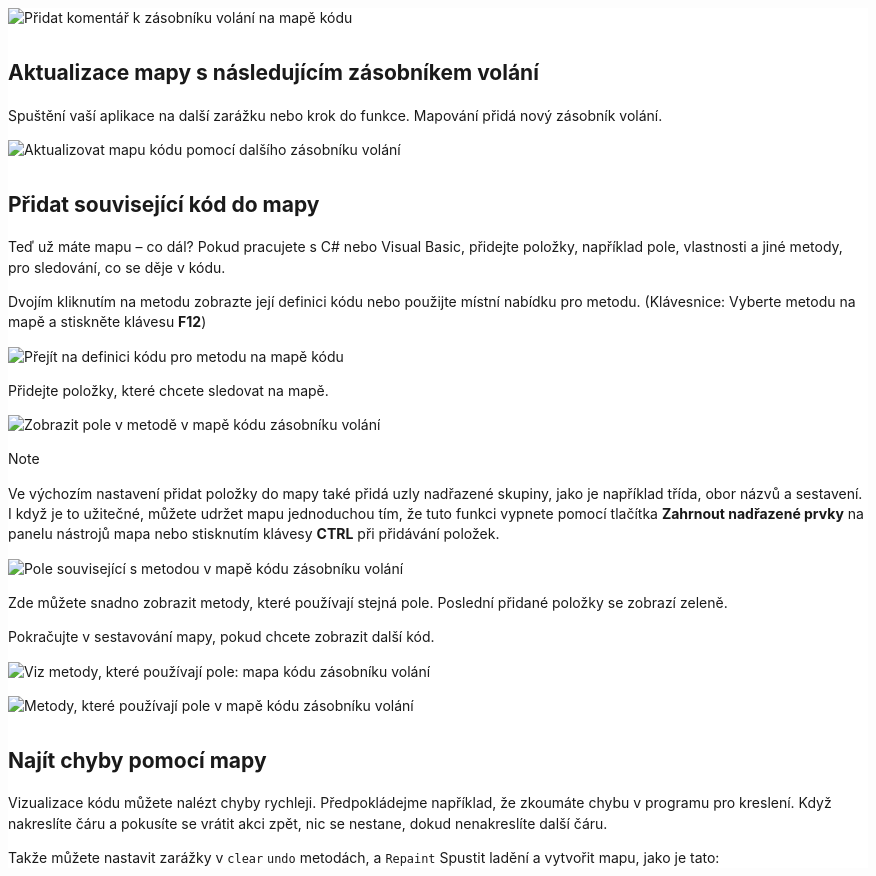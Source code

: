  ![Přidat komentář k zásobníku volání na mapě kódu](../debugger/media/debuggermap_addcomment.png)

## <a name="update-the-map-with-the-next-call-stack"></a><a name="UpdateMap"></a> Aktualizace mapy s následujícím zásobníkem volání

 Spuštění vaší aplikace na další zarážku nebo krok do funkce. Mapování přidá nový zásobník volání.

 ![Aktualizovat mapu kódu pomocí dalšího zásobníku volání](../debugger/media/debuggermap_addclearcallstack.png)

## <a name="add-related-code-to-the-map"></a><a name="AddRelatedCode"></a> Přidat související kód do mapy

 Teď už máte mapu – co dál? Pokud pracujete s C# nebo Visual Basic, přidejte položky, například pole, vlastnosti a jiné metody, pro sledování, co se děje v kódu.

 Dvojím kliknutím na metodu zobrazte její definici kódu nebo použijte místní nabídku pro metodu. (Klávesnice: Vyberte metodu na mapě a stiskněte klávesu **F12**)

 ![Přejít na definici kódu pro metodu na mapě kódu](../debugger/media/debuggermap_gotocodedefinition.png)

 Přidejte položky, které chcete sledovat na mapě.

 ![Zobrazit pole v metodě v mapě kódu zásobníku volání](../debugger/media/debuggermap_showfields.png)

> [!NOTE]
> Ve výchozím nastavení přidat položky do mapy také přidá uzly nadřazené skupiny, jako je například třída, obor názvů a sestavení. I když je to užitečné, můžete udržet mapu jednoduchou tím, že tuto funkci vypnete pomocí tlačítka **Zahrnout nadřazené prvky** na panelu nástrojů mapa nebo stisknutím klávesy **CTRL** při přidávání položek.

 ![Pole související s metodou v mapě kódu zásobníku volání](../debugger/media/debuggermap_showedfields.png)

 Zde můžete snadno zobrazit metody, které používají stejná pole. Poslední přidané položky se zobrazí zeleně.

 Pokračujte v sestavování mapy, pokud chcete zobrazit další kód.

 ![Viz metody, které používají pole: mapa kódu zásobníku volání](../debugger/media/debuggermap_findallreferences.png)

 ![Metody, které používají pole v mapě kódu zásobníku volání](../debugger/media/debuggermap_foundallreferences.png)

## <a name="find-bugs-using-the-map"></a><a name="FindBugs"></a> Najít chyby pomocí mapy

 Vizualizace kódu můžete nalézt chyby rychleji. Předpokládejme například, že zkoumáte chybu v programu pro kreslení. Když nakreslíte čáru a pokusíte se vrátit akci zpět, nic se nestane, dokud nenakreslíte další čáru.

 Takže můžete nastavit zarážky v `clear` `undo` metodách, a `Repaint` Spustit ladění a vytvořit mapu, jako je tato:
